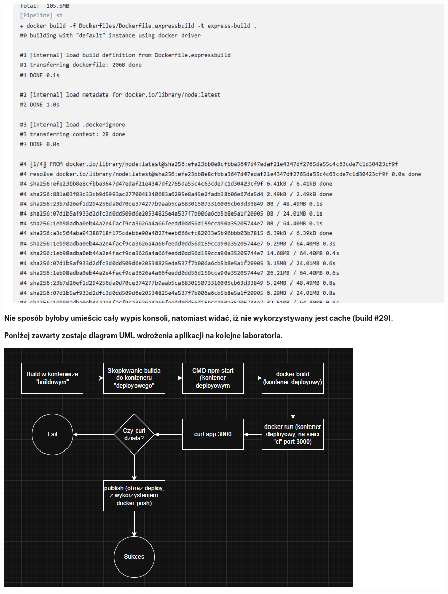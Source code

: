 ![alt text](<Zdjecia/lab 5/Zrzut ekranu 2025-04-22 114202.png>)


**Nie sposób byłoby umieścic cały wypis konsoli, natomiast widać, iż nie wykorzystywany jest cache (build #29).**

**Poniżej zawarty zostaje diagram UML wdrożenia aplikacji na kolejne laboratoria.**

![alt text](<Zdjecia/lab 5/Zrzut ekranu 2025-04-22 114956.png>)
